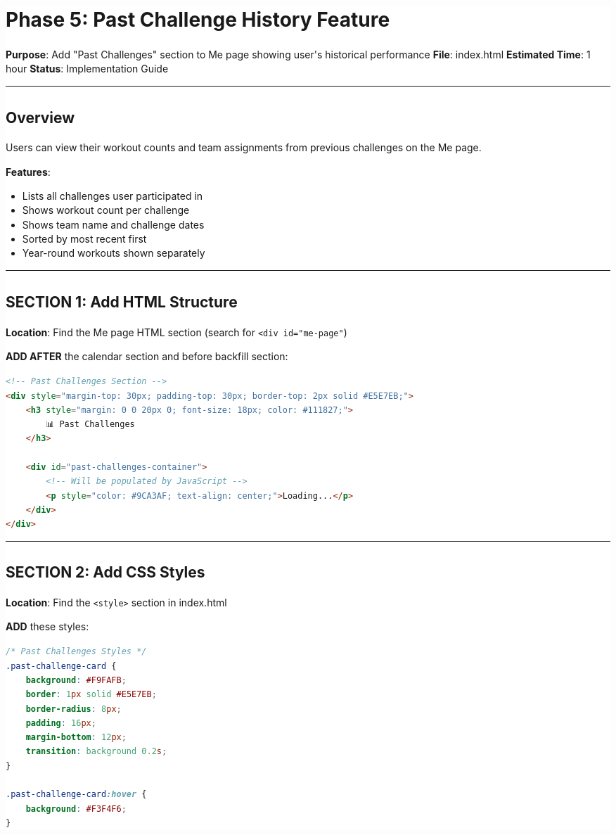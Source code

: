 # Phase 5: Past Challenge History Feature

**Purpose**: Add "Past Challenges" section to Me page showing user's historical performance
**File**: index.html
**Estimated Time**: 1 hour
**Status**: Implementation Guide

---

## Overview

Users can view their workout counts and team assignments from previous challenges on the Me page.

**Features**:
- Lists all challenges user participated in
- Shows workout count per challenge
- Shows team name and challenge dates
- Sorted by most recent first
- Year-round workouts shown separately

---

## SECTION 1: Add HTML Structure

**Location**: Find the Me page HTML section (search for `<div id="me-page"`)

**ADD AFTER** the calendar section and before backfill section:

```html
<!-- Past Challenges Section -->
<div style="margin-top: 30px; padding-top: 30px; border-top: 2px solid #E5E7EB;">
    <h3 style="margin: 0 0 20px 0; font-size: 18px; color: #111827;">
        📊 Past Challenges
    </h3>

    <div id="past-challenges-container">
        <!-- Will be populated by JavaScript -->
        <p style="color: #9CA3AF; text-align: center;">Loading...</p>
    </div>
</div>
```

---

## SECTION 2: Add CSS Styles

**Location**: Find the `<style>` section in index.html

**ADD** these styles:

```css
/* Past Challenges Styles */
.past-challenge-card {
    background: #F9FAFB;
    border: 1px solid #E5E7EB;
    border-radius: 8px;
    padding: 16px;
    margin-bottom: 12px;
    transition: background 0.2s;
}

.past-challenge-card:hover {
    background: #F3F4F6;
}

```